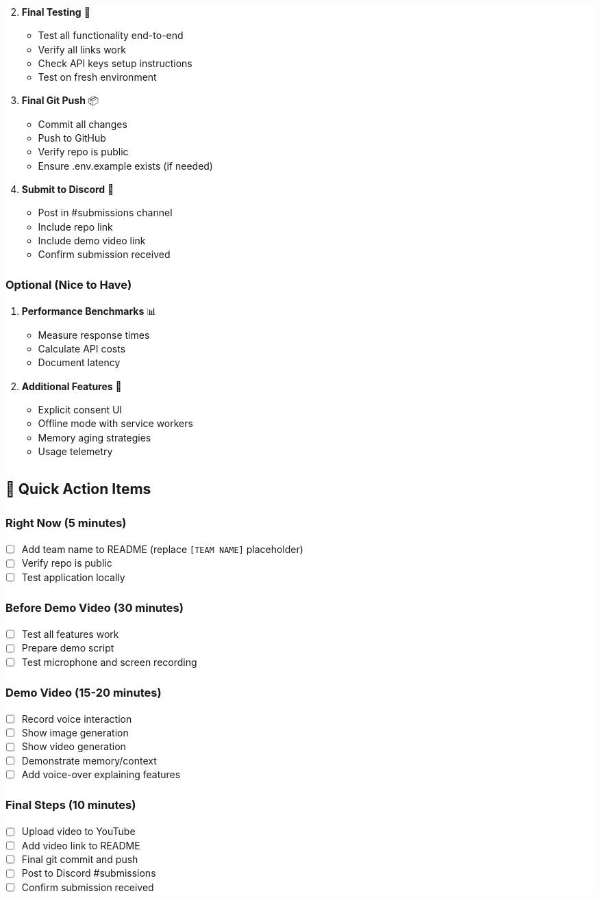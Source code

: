 2. **Final Testing** 🧪
   - Test all functionality end-to-end
   - Verify all links work
   - Check API keys setup instructions
   - Test on fresh environment

3. **Final Git Push** 📦
   - Commit all changes
   - Push to GitHub
   - Verify repo is public
   - Ensure .env.example exists (if needed)

4. **Submit to Discord** 📢
   - Post in #submissions channel
   - Include repo link
   - Include demo video link
   - Confirm submission received

### Optional (Nice to Have)

1. **Performance Benchmarks** 📊
   - Measure response times
   - Calculate API costs
   - Document latency

2. **Additional Features** 🚀
   - Explicit consent UI
   - Offline mode with service workers
   - Memory aging strategies
   - Usage telemetry

## 📝 Quick Action Items

### Right Now (5 minutes)
- [ ] Add team name to README (replace `[TEAM NAME]` placeholder)
- [ ] Verify repo is public
- [ ] Test application locally

### Before Demo Video (30 minutes)
- [ ] Test all features work
- [ ] Prepare demo script
- [ ] Test microphone and screen recording

### Demo Video (15-20 minutes)
- [ ] Record voice interaction
- [ ] Show image generation
- [ ] Show video generation
- [ ] Demonstrate memory/context
- [ ] Add voice-over explaining features

### Final Steps (10 minutes)
- [ ] Upload video to YouTube
- [ ] Add video link to README
- [ ] Final git commit and push
- [ ] Post to Discord #submissions
- [ ] Confirm submission received
